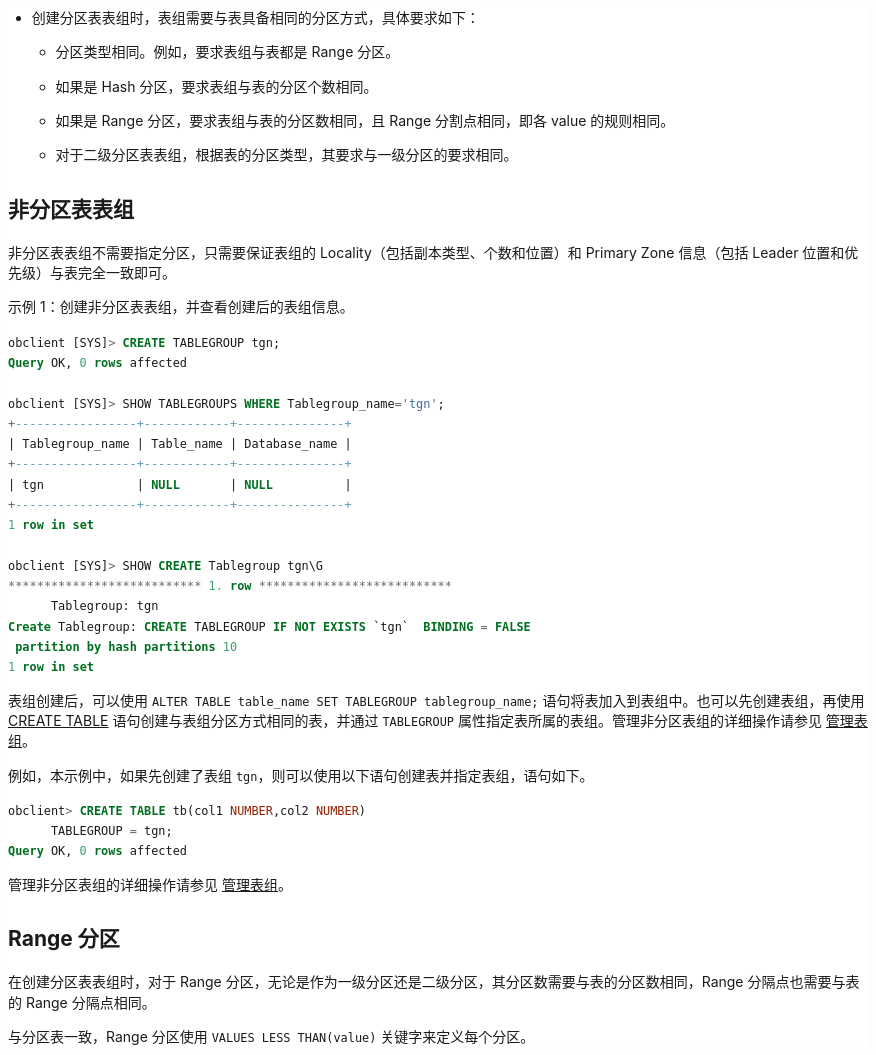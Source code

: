 * 创建分区表表组时，表组需要与表具备相同的分区方式，具体要求如下：

  * 分区类型相同。例如，要求表组与表都是 Range 分区。

  * 如果是 Hash 分区，要求表组与表的分区个数相同。

  * 如果是 Range 分区，要求表组与表的分区数相同，且 Range 分割点相同，即各 value 的规则相同。

  * 对于二级分区表表组，根据表的分区类型，其要求与一级分区的要求相同。

## 非分区表表组

非分区表表组不需要指定分区，只需要保证表组的 Locality（包括副本类型、个数和位置）和 Primary Zone 信息（包括 Leader 位置和优先级）与表完全一致即可。

示例 1：创建非分区表表组，并查看创建后的表组信息。

```sql
obclient [SYS]> CREATE TABLEGROUP tgn;
Query OK, 0 rows affected

obclient [SYS]> SHOW TABLEGROUPS WHERE Tablegroup_name='tgn';
+-----------------+------------+---------------+
| Tablegroup_name | Table_name | Database_name |
+-----------------+------------+---------------+
| tgn             | NULL       | NULL          |
+-----------------+------------+---------------+
1 row in set

obclient [SYS]> SHOW CREATE Tablegroup tgn\G
*************************** 1. row ***************************
      Tablegroup: tgn
Create Tablegroup: CREATE TABLEGROUP IF NOT EXISTS `tgn`  BINDING = FALSE
 partition by hash partitions 10
1 row in set
```

表组创建后，可以使用 `ALTER TABLE table_name SET TABLEGROUP tablegroup_name;` 语句将表加入到表组中。也可以先创建表组，再使用 [CREATE TABLE](../../../7.reference/4.development-reference/1.sql-syntax/3.common-tenant-of-oracle-mode/9.sql-statement-of-oracle-mode/1.ddl-of-oracle-mode/24.create-table-of-oracle-mode.md) 语句创建与表组分区方式相同的表，并通过 `TABLEGROUP` 属性指定表所属的表组。管理非分区表组的详细操作请参见 [管理表组](暂不支持)。

例如，本示例中，如果先创建了表组 `tgn`，则可以使用以下语句创建表并指定表组，语句如下。

```sql
obclient> CREATE TABLE tb(col1 NUMBER,col2 NUMBER) 
      TABLEGROUP = tgn; 
Query OK, 0 rows affected
```

管理非分区表组的详细操作请参见 [管理表组](4.0暂不支持表组功能)。

## Range 分区

在创建分区表表组时，对于 Range 分区，无论是作为一级分区还是二级分区，其分区数需要与表的分区数相同，Range 分隔点也需要与表的 Range 分隔点相同。

与分区表一致，Range 分区使用 `VALUES LESS THAN(value)` 关键字来定义每个分区。
